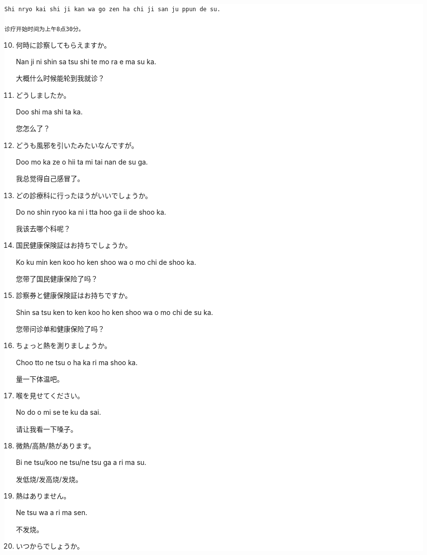     Shi nryo kai shi ji kan wa go zen ha chi ji san ju ppun de su.

    诊疗开始时间为上午8点30分。

10. 何時に診察してもらえますか。

    Nan ji ni shin sa tsu shi te mo ra e ma su ka.

    大概什么时候能轮到我就诊？ 

11. どうしましたか。

    Doo shi ma shi ta ka.

    您怎么了？
 
12. どうも風邪を引いたみたいなんですが。

    Doo mo ka ze o hii ta mi tai nan de su ga.

    我总觉得自己感冒了。

13. どの診療科に行ったほうがいいでしょうか。

    Do no shin ryoo ka ni i tta hoo ga ii de shoo ka.

    我该去哪个科呢？

14. 国民健康保険証はお持ちでしょうか。

    Ko ku min ken koo ho ken shoo wa o mo chi de shoo ka.

    您带了国民健康保险了吗？

15. 診察券と健康保険証はお持ちですか。

    Shin sa tsu ken to ken koo ho ken shoo wa o mo chi de su ka.

    您带问诊单和健康保险了吗？

16. ちょっと熱を測りましょうか。

    Choo tto ne tsu o ha ka ri ma shoo ka.

    量一下体温吧。

17. 喉を見せてください。

    No do o mi se te ku da sai.

    请让我看一下嗓子。

18. 微熱/高熱/熱があります。

    Bi ne tsu/koo ne tsu/ne tsu ga a ri ma su.

    发低烧/发高烧/发烧。
 
19. 熱はありません。

    Ne tsu wa a ri ma sen.

    不发烧。

20. いつからでしょうか。
